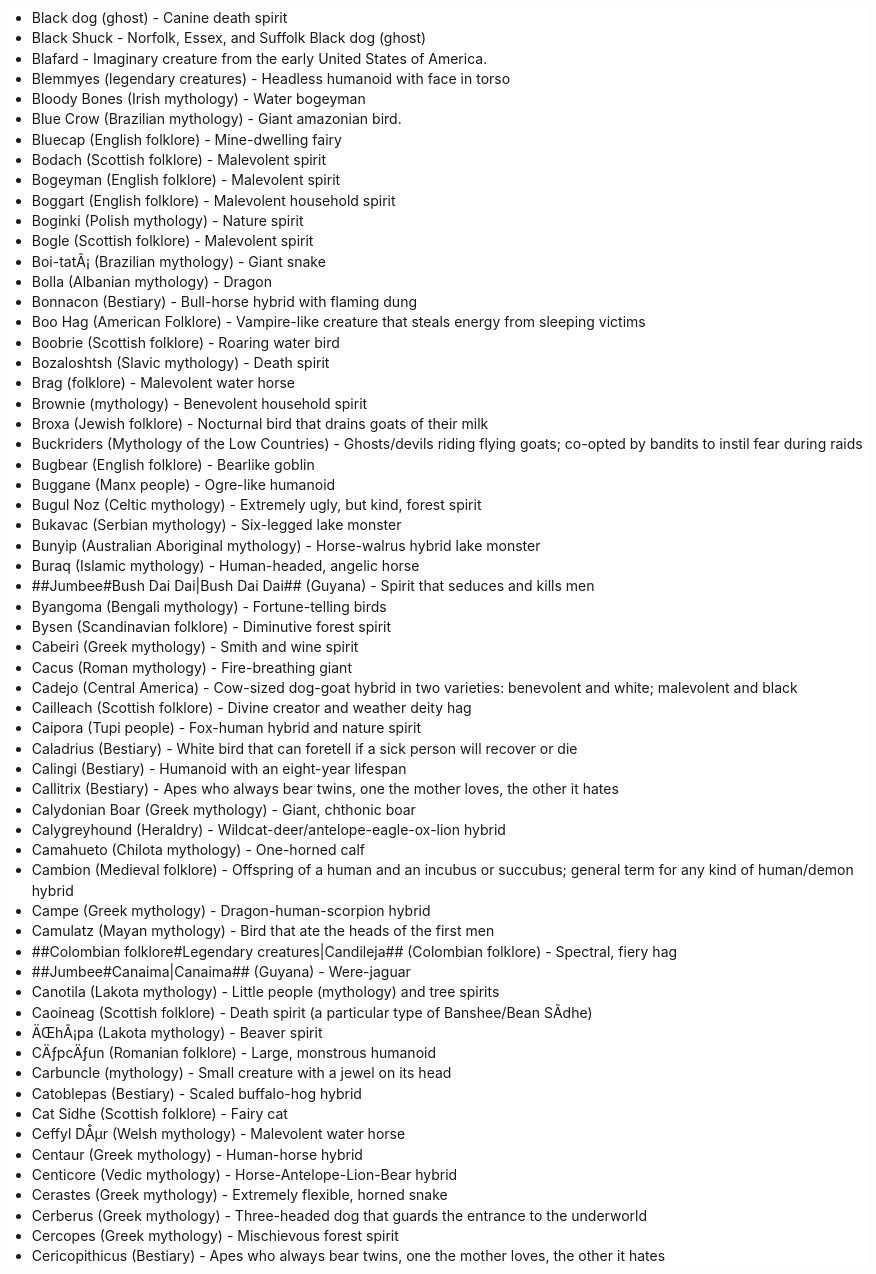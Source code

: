 * Black dog (ghost) - Canine death spirit
* Black Shuck - Norfolk, Essex, and Suffolk Black dog (ghost)
* Blafard - Imaginary creature from the early United States of America. 
* Blemmyes (legendary creatures) - Headless humanoid with face in torso
* Bloody Bones (Irish mythology) - Water bogeyman
* Blue Crow (Brazilian mythology) - Giant amazonian bird.
* Bluecap (English folklore) - Mine-dwelling fairy
* Bodach (Scottish folklore) - Malevolent spirit
* Bogeyman (English folklore) - Malevolent spirit
* Boggart (English folklore) - Malevolent household spirit
* Boginki (Polish mythology) - Nature spirit
* Bogle (Scottish folklore) - Malevolent spirit
* Boi-tatÃ¡ (Brazilian mythology) - Giant snake
* Bolla (Albanian mythology) - Dragon
* Bonnacon (Bestiary) - Bull-horse hybrid with flaming dung
* Boo Hag (American Folklore) - Vampire-like creature that steals energy from sleeping victims
* Boobrie (Scottish folklore) - Roaring water bird
* Bozaloshtsh (Slavic mythology) - Death spirit
* Brag (folklore) - Malevolent water horse
* Brownie (mythology) - Benevolent household spirit
* Broxa (Jewish folklore) - Nocturnal bird that drains goats of their milk
* Buckriders (Mythology of the Low Countries) - Ghosts/devils riding flying goats; co-opted by bandits to instil fear during raids
* Bugbear (English folklore) - Bearlike goblin
* Buggane (Manx people) - Ogre-like humanoid
* Bugul Noz (Celtic mythology) - Extremely ugly, but kind, forest spirit
* Bukavac (Serbian mythology) - Six-legged lake monster
* Bunyip (Australian Aboriginal mythology) - Horse-walrus hybrid lake monster
* Buraq (Islamic mythology) - Human-headed, angelic horse
* ##Jumbee#Bush Dai Dai|Bush Dai Dai## (Guyana) - Spirit that seduces and kills men
* Byangoma (Bengali mythology) - Fortune-telling birds
* Bysen (Scandinavian folklore) - Diminutive forest spirit
* Cabeiri (Greek mythology) - Smith and wine spirit
* Cacus (Roman mythology) - Fire-breathing giant
* Cadejo (Central America) - Cow-sized dog-goat hybrid in two varieties: benevolent and white; malevolent and black
* Cailleach (Scottish folklore) - Divine creator and weather deity hag
* Caipora (Tupi people) - Fox-human hybrid and nature spirit
* Caladrius (Bestiary) - White bird that can foretell if a sick person will recover or die
* Calingi (Bestiary) - Humanoid with an eight-year lifespan
* Callitrix (Bestiary) - Apes who always bear twins, one the mother loves, the other it hates
* Calydonian Boar (Greek mythology) - Giant, chthonic boar
* Calygreyhound (Heraldry) - Wildcat-deer/antelope-eagle-ox-lion hybrid
* Camahueto (Chilota mythology) - One-horned calf
* Cambion (Medieval folklore) - Offspring of a human and an incubus or succubus; general term for any kind of human/demon hybrid
* Campe (Greek mythology) - Dragon-human-scorpion hybrid
* Camulatz (Mayan mythology) - Bird that ate the heads of the first men
* ##Colombian folklore#Legendary creatures|Candileja## (Colombian folklore) - Spectral, fiery hag
* ##Jumbee#Canaima|Canaima## (Guyana) - Were-jaguar
* Canotila (Lakota mythology) - Little people (mythology) and tree spirits
* Caoineag (Scottish folklore) - Death spirit (a particular type of Banshee/Bean SÃ­dhe)
* ÄŒhÃ¡pa (Lakota mythology) - Beaver spirit
* CÄƒpcÄƒun (Romanian folklore) - Large, monstrous humanoid
* Carbuncle (mythology) - Small creature with a jewel on its head
* Catoblepas (Bestiary) - Scaled buffalo-hog hybrid
* Cat Sidhe (Scottish folklore) - Fairy cat
* Ceffyl DÅµr (Welsh mythology) - Malevolent water horse
* Centaur (Greek mythology) - Human-horse hybrid
* Centicore (Vedic mythology) - Horse-Antelope-Lion-Bear hybrid
* Cerastes (Greek mythology) - Extremely flexible, horned snake
* Cerberus (Greek mythology) - Three-headed dog that guards the entrance to the underworld
* Cercopes (Greek mythology) - Mischievous forest spirit
* Cericopithicus (Bestiary) - Apes who always bear twins, one the mother loves, the other it hates